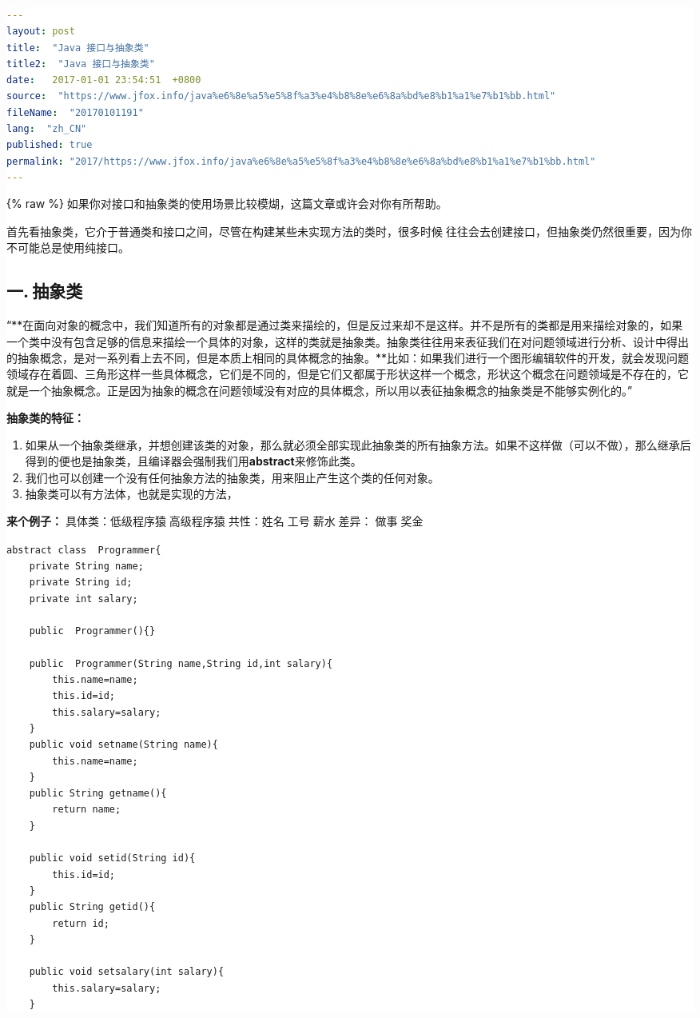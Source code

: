 ```yaml
---
layout: post
title:  "Java 接口与抽象类"
title2:  "Java 接口与抽象类"
date:   2017-01-01 23:54:51  +0800
source:  "https://www.jfox.info/java%e6%8e%a5%e5%8f%a3%e4%b8%8e%e6%8a%bd%e8%b1%a1%e7%b1%bb.html"
fileName:  "20170101191"
lang:  "zh_CN"
published: true
permalink: "2017/https://www.jfox.info/java%e6%8e%a5%e5%8f%a3%e4%b8%8e%e6%8a%bd%e8%b1%a1%e7%b1%bb.html"
---
```

{% raw %}
如果你对接口和抽象类的使用场景比较模煳，这篇文章或许会对你有所帮助。

首先看抽象类，它介于普通类和接口之间，尽管在构建某些未实现方法的类时，很多时候 往往会去创建接口，但抽象类仍然很重要，因为你不可能总是使用纯接口。

## 一. 抽象类

“**在面向对象的概念中，我们知道所有的对象都是通过类来描绘的，但是反过来却不是这样。并不是所有的类都是用来描绘对象的，如果一个类中没有包含足够的信息来描绘一个具体的对象，这样的类就是抽象类。抽象类往往用来表征我们在对问题领域进行分析、设计中得出的抽象概念，是对一系列看上去不同，但是本质上相同的具体概念的抽象。**比如：如果我们进行一个图形编辑软件的开发，就会发现问题领域存在着圆、三角形这样一些具体概念，它们是不同的，但是它们又都属于形状这样一个概念，形状这个概念在问题领域是不存在的，它就是一个抽象概念。正是因为抽象的概念在问题领域没有对应的具体概念，所以用以表征抽象概念的抽象类是不能够实例化的。”

**抽象类的特征：**

1. 如果从一个抽象类继承，并想创建该类的对象，那么就必须全部实现此抽象类的所有抽象方法。如果不这样做（可以不做），那么继承后得到的便也是抽象类，且编译器会强制我们用**abstract**来修饰此类。
2. 我们也可以创建一个没有任何抽象方法的抽象类，用来阻止产生这个类的任何对象。
3. 抽象类可以有方法体，也就是实现的方法，

**来个例子：**
具体类：低级程序猿 高级程序猿
共性：姓名 工号 薪水
差异： 做事 奖金

    abstract class  Programmer{
        private String name;
        private String id;
        private int salary;
    
        public  Programmer(){}
    
        public  Programmer(String name,String id,int salary){
            this.name=name;
            this.id=id;
            this.salary=salary;
        }
        public void setname(String name){
            this.name=name;
        }
        public String getname(){
            return name;
        }
    
        public void setid(String id){
            this.id=id;
        }
        public String getid(){
            return id;
        }
    
        public void setsalary(int salary){
            this.salary=salary;
        }
